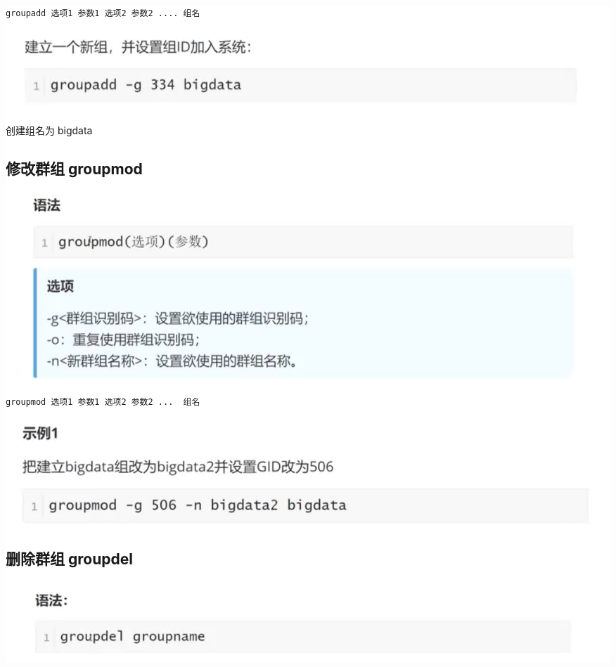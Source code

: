 ```
groupadd 选项1 参数1 选项2 参数2 .... 组名
```



![image-20221108203750492](Linux1.assets/image-20221108203750492.png)

创建组名为 bigdata

## 修改群组 groupmod

![image-20221108203853510](Linux1.assets/image-20221108203853510.png)

```
groupmod 选项1 参数1 选项2 参数2 ...  组名
```



![image-20221108204050270](Linux1.assets/image-20221108204050270.png)

## 删除群组 groupdel

![image-20221108204145757](Linux1.assets/image-20221108204145757.png)
